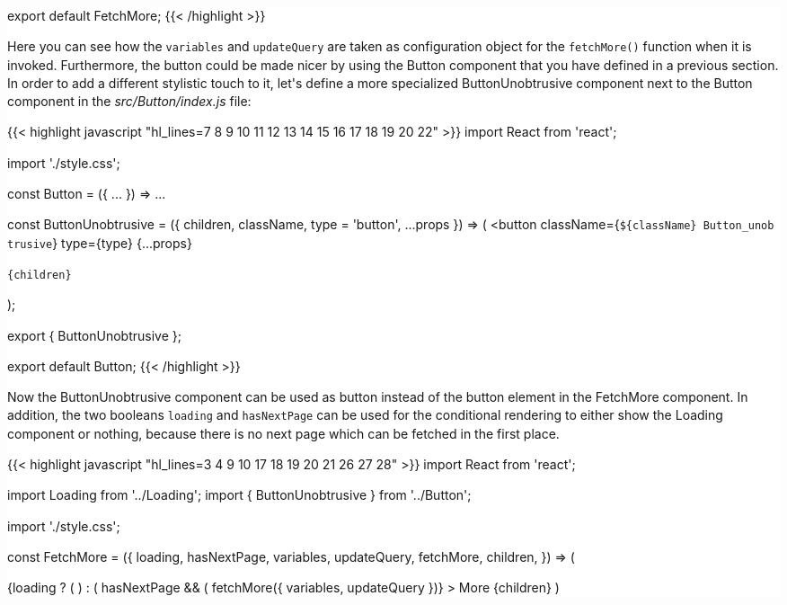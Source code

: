 export default FetchMore;
{{< /highlight >}}

Here you can see how the `variables` and `updateQuery` are taken as configuration object for the `fetchMore()` function when it is invoked. Furthermore, the button could be made nicer by using the Button component that you have defined in a previous section. In order to add a different stylistic touch to it, let's define a more specialized ButtonUnobtrusive component next to the Button component in the *src/Button/index.js* file:

{{< highlight javascript "hl_lines=7 8 9 10 11 12 13 14 15 16 17 18 19 20 22" >}}
import React from 'react';

import './style.css';

const Button = ({ ... }) => ...

const ButtonUnobtrusive = ({
  children,
  className,
  type = 'button',
  ...props
}) => (
  <button
    className={`${className} Button_unobtrusive`}
    type={type}
    {...props}
  >
    {children}
  </button>
);

export { ButtonUnobtrusive };

export default Button;
{{< /highlight >}}

Now the ButtonUnobtrusive component can be used as button instead of the button element in the FetchMore component. In addition, the two booleans `loading` and `hasNextPage` can be used for the conditional rendering to either show the Loading component or nothing, because there is no next page which can be fetched in the first place.

{{< highlight javascript "hl_lines=3 4 9 10 17 18 19 20 21 26 27 28" >}}
import React from 'react';

import Loading from '../Loading';
import { ButtonUnobtrusive } from '../Button';

import './style.css';

const FetchMore = ({
  loading,
  hasNextPage,
  variables,
  updateQuery,
  fetchMore,
  children,
}) => (
  <div className="FetchMore">
    {loading ? (
      <Loading />
    ) : (
      hasNextPage && (
        <ButtonUnobtrusive
          className="FetchMore-button"
          onClick={() => fetchMore({ variables, updateQuery })}
        >
          More {children}
        </ButtonUnobtrusive>
      )